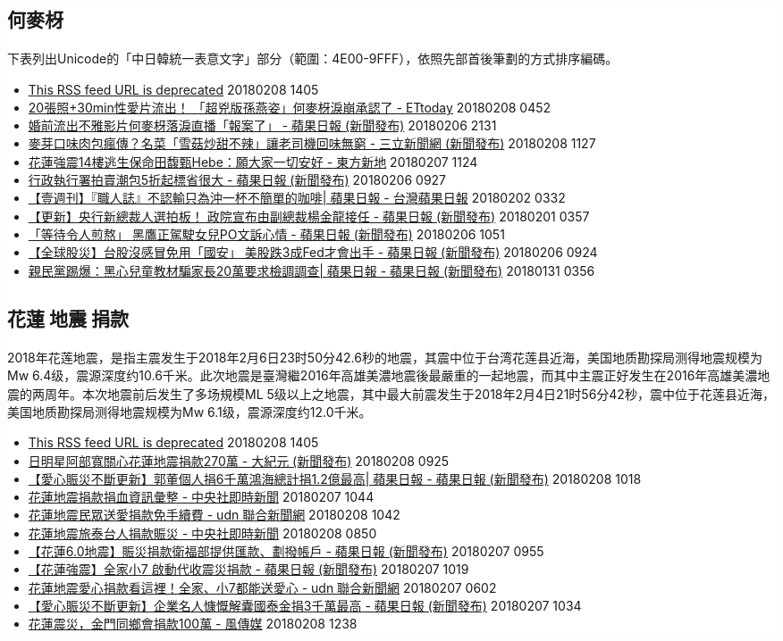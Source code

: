 ## 何麥枒

下表列出Unicode的「中日韓統一表意文字」部分（範圍：4E00-9FFF），依照先部首後筆劃的方式排序編碼。
- [This RSS feed URL is deprecated](0 "This RSS feed URL is deprecated") 20180208 1405
- [20張照+30min性愛片流出！ 「超兇版孫燕姿」何麥枒淚崩承認了 - ETtoday](https://star.ettoday.net/news/1110370 "20張照+30min性愛片流出！ 「超兇版孫燕姿」何麥枒淚崩承認了 - ETtoday") 20180208 0452
- [婚前流出不雅影片何麥枒落淚直播「報案了」 - 蘋果日報 (新聞發布)](https://tw.appledaily.com/new/realtime/20180207/1293477/ "婚前流出不雅影片何麥枒落淚直播「報案了」 - 蘋果日報 (新聞發布)") 20180206 2131
- [麥芽口味肉包瘋傳？名菜「雪菇炒甜不辣」讓老司機回味無窮 - 三立新聞網 (新聞發布)](http://www.setn.com/News.aspx?NewsID=346587 "麥芽口味肉包瘋傳？名菜「雪菇炒甜不辣」讓老司機回味無窮 - 三立新聞網 (新聞發布)") 20180208 1127
- [花蓮強震14樓逃生保命田馥甄Hebe：願大家一切安好 - 東方新地](https://www.orientalsunday.hk/%E6%9C%80%E6%96%B0%E5%A8%9B%E8%81%9E/%E8%8A%B1%E8%93%AE%E5%9C%B0%E9%9C%87-%E5%BE%9E14%E6%A8%93%E9%80%83%E7%94%9F-%E7%94%B0%E9%A6%A5%E7%94%84hebe%EF%BC%9A%E8%A6%81%E6%BA%96%E5%82%99%E5%9C%B0%E9%9C%87%E5%8C%85/ "花蓮強震14樓逃生保命田馥甄Hebe：願大家一切安好 - 東方新地") 20180207 1124
- [行政執行署拍賣潮包5折起標省很大 - 蘋果日報 (新聞發布)](https://tw.appledaily.com/new/realtime/20180206/1293008/ "行政執行署拍賣潮包5折起標省很大 - 蘋果日報 (新聞發布)") 20180206 0927
- [【壹週刊】『職人誌』不認輸只為沖一杯不簡單的咖啡| 蘋果日報 - 台灣蘋果日報](https://tw.appledaily.com/new/realtime/20180202/1290694/ "【壹週刊】『職人誌』不認輸只為沖一杯不簡單的咖啡| 蘋果日報 - 台灣蘋果日報") 20180202 0332
- [【更新】央行新總裁人選拍板！ 政院宣布由副總裁楊金龍接任 - 蘋果日報 (新聞發布)](https://tw.appledaily.com/new/realtime/20180201/1289833/ "【更新】央行新總裁人選拍板！ 政院宣布由副總裁楊金龍接任 - 蘋果日報 (新聞發布)") 20180201 0357
- [「等待令人煎熬」 黑鷹正駕駛女兒PO文訴心情 - 蘋果日報 (新聞發布)](https://tw.appledaily.com/new/realtime/20180206/1292998/ "「等待令人煎熬」 黑鷹正駕駛女兒PO文訴心情 - 蘋果日報 (新聞發布)") 20180206 1051
- [【全球股災】台股沒感冒免用「國安」 美股跌3成Fed才會出手 - 蘋果日報 (新聞發布)](https://tw.appledaily.com/new/realtime/20180206/1293249/ "【全球股災】台股沒感冒免用「國安」 美股跌3成Fed才會出手 - 蘋果日報 (新聞發布)") 20180206 0924
- [親民黨踢爆：黑心兒童教材騙家長20萬要求檢調調查| 蘋果日報 - 蘋果日報 (新聞發布)](https://tw.appledaily.com/new/realtime/20180131/1289073/ "親民黨踢爆：黑心兒童教材騙家長20萬要求檢調調查| 蘋果日報 - 蘋果日報 (新聞發布)") 20180131 0356

## 花蓮 地震 捐款

2018年花莲地震，是指主震发生于2018年2月6日23时50分42.6秒的地震，其震中位于台湾花莲县近海，美国地质勘探局测得地震规模为Mw 6.4级，震源深度约10.6千米。此次地震是臺灣繼2016年高雄美濃地震後最嚴重的一起地震，而其中主震正好发生在2016年高雄美濃地震的两周年。本次地震前后发生了多场規模ML 5级以上之地震，其中最大前震发生于2018年2月4日21时56分42秒，震中位于花莲县近海，美国地质勘探局测得地震规模为Mw 6.1级，震源深度约12.0千米。
- [This RSS feed URL is deprecated](0 "This RSS feed URL is deprecated") 20180208 1405
- [日明星阿部寬關心花蓮地震捐款270萬 - 大紀元 (新聞發布)](http://www.epochtimes.com/b5/18/2/8/n10125867.htm "日明星阿部寬關心花蓮地震捐款270萬 - 大紀元 (新聞發布)") 20180208 0925
- [【愛心賑災不斷更新】郭董個人捐6千萬鴻海總計捐1.2億最高| 蘋果日報 - 蘋果日報 (新聞發布)](https://tw.appledaily.com/new/realtime/20180208/1294542/ "【愛心賑災不斷更新】郭董個人捐6千萬鴻海總計捐1.2億最高| 蘋果日報 - 蘋果日報 (新聞發布)") 20180208 1018
- [花蓮地震捐款捐血資訊彙整 - 中央社即時新聞](http://www.cna.com.tw/news/firstnews/201802075009-1.aspx "花蓮地震捐款捐血資訊彙整 - 中央社即時新聞") 20180207 1044
- [花蓮地震民眾送愛捐款免手續費 - udn 聯合新聞網](https://udn.com/news/story/11808/2976338 "花蓮地震民眾送愛捐款免手續費 - udn 聯合新聞網") 20180208 1042
- [花蓮地震旅泰台人捐款賑災 - 中央社即時新聞](http://www.cna.com.tw/news/aopl/201802080243-1.aspx "花蓮地震旅泰台人捐款賑災 - 中央社即時新聞") 20180208 0850
- [【花蓮6.0地震】賑災捐款衛福部提供匯款、劃撥帳戶 - 蘋果日報 (新聞發布)](https://tw.appledaily.com/new/realtime/20180207/1294227/ "【花蓮6.0地震】賑災捐款衛福部提供匯款、劃撥帳戶 - 蘋果日報 (新聞發布)") 20180207 0955
- [​【花蓮強震】全家小7 啟動代收震災捐款 - 蘋果日報 (新聞發布)](https://tw.appledaily.com/new/realtime/20180207/1293927/ "​【花蓮強震】全家小7 啟動代收震災捐款 - 蘋果日報 (新聞發布)") 20180207 1019
- [花蓮地震愛心捐款看這裡！全家、小7都能送愛心 - udn 聯合新聞網](https://udn.com/news/story/7266/2973386 "花蓮地震愛心捐款看這裡！全家、小7都能送愛心 - udn 聯合新聞網") 20180207 0602
- [【愛心賑災不斷更新】企業名人慷慨解囊國泰金捐3千萬最高 - 蘋果日報 (新聞發布)](https://tw.appledaily.com/new/realtime/20180207/1293715/ "【愛心賑災不斷更新】企業名人慷慨解囊國泰金捐3千萬最高 - 蘋果日報 (新聞發布)") 20180207 1034
- [花蓮震災，金門同鄉會捐款100萬 - 風傳媒](http://www.storm.mg/article/397185 "花蓮震災，金門同鄉會捐款100萬 - 風傳媒") 20180208 1238
